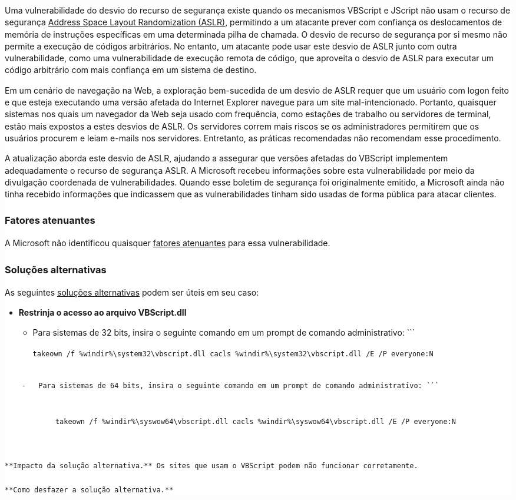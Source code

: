 Uma vulnerabilidade do desvio do recurso de segurança existe quando os mecanismos VBScript e JScript não usam o recurso de segurança [Address Space Layout Randomization (ASLR)](https://technet.microsoft.com/pt-br/library/security/dn848375.aspx), permitindo a um atacante prever com confiança os deslocamentos de memória de instruções específicas em uma determinada pilha de chamada. O desvio de recurso de segurança por si mesmo não permite a execução de códigos arbitrários. No entanto, um atacante pode usar este desvio de ASLR junto com outra vulnerabilidade, como uma vulnerabilidade de execução remota de código, que aproveita o desvio de ASLR para executar um código arbitrário com mais confiança em um sistema de destino.
  
Em um cenário de navegação na Web, a exploração bem-sucedida de um desvio de ASLR requer que um usuário com logon feito e que esteja executando uma versão afetada do Internet Explorer navegue para um site mal-intencionado. Portanto, quaisquer sistemas nos quais um navegador da Web seja usado com frequência, como estações de trabalho ou servidores de terminal, estão mais expostos a estes desvios de ASLR. Os servidores correm mais riscos se os administradores permitirem que os usuários procurem e leiam e-mails nos servidores. Entretanto, as práticas recomendadas não recomendam esse procedimento.
  
A atualização aborda este desvio de ASLR, ajudando a assegurar que versões afetadas do VBScript implementem adequadamente o recurso de segurança ASLR. A Microsoft recebeu informações sobre esta vulnerabilidade por meio da divulgação coordenada de vulnerabilidades. Quando esse boletim de segurança foi originalmente emitido, a Microsoft ainda não tinha recebido informações que indicassem que as vulnerabilidades tinham sido usadas de forma pública para atacar clientes.
  
### Fatores atenuantes
  
A Microsoft não identificou quaisquer [fatores atenuantes](https://technet.microsoft.com/pt-br/library/security/dn848375.aspx) para essa vulnerabilidade.
  
### Soluções alternativas
  
As seguintes [soluções alternativas](https://technet.microsoft.com/pt-br/library/security/dn848375.aspx) podem ser úteis em seu caso:
  
-   **Restrinja o acesso ao arquivo VBScript.dll**
  
    -   Para sistemas de 32 bits, insira o seguinte comando em um prompt de comando administrativo: ```

  
            takeown /f %windir%\system32\vbscript.dll cacls %windir%\system32\vbscript.dll /E /P everyone:N
  
          
```
  
    -   Para sistemas de 64 bits, insira o seguinte comando em um prompt de comando administrativo: ```

  
            takeown /f %windir%\syswow64\vbscript.dll cacls %windir%\syswow64\vbscript.dll /E /P everyone:N
  
          
```
  
    **Impacto da solução alternativa.** Os sites que usam o VBScript podem não funcionar corretamente.
  
    **Como desfazer a solução alternativa.**
  